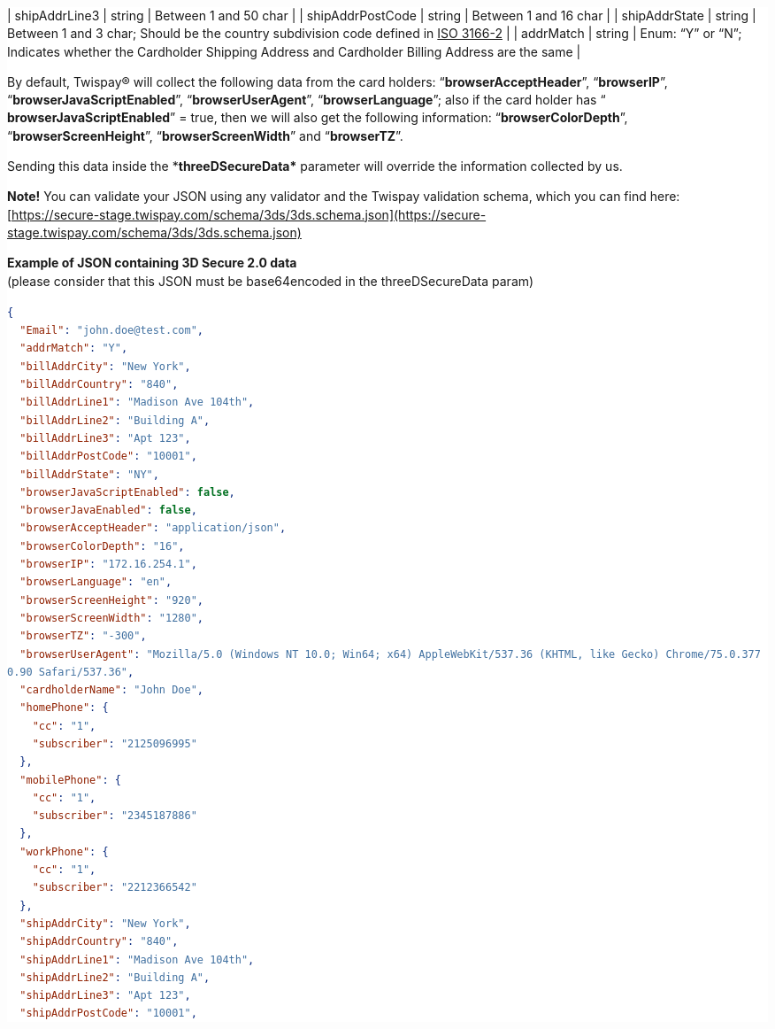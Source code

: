 | shipAddrLine3            | string    | Between 1 and 50 char                                        |
| shipAddrPostCode         | string    | Between 1 and 16 char                                        |
| shipAddrState            | string    | Between 1 and 3 char; Should be the country subdivision code defined in [ISO 3166-2](https://en.wikipedia.org/wiki/ISO_3166-2) |
| addrMatch                | string    | Enum: “Y” or “N”; Indicates whether the Cardholder Shipping Address and Cardholder Billing Address are the same |

By default, Twispay® will collect the following data from the card holders: “**browserAcceptHeader**”, “**browserIP**”, “**browserJavaScriptEnabled**”, “**browserUserAgent**”, “**browserLanguage**”; also if the card holder has “ **browserJavaScriptEnabled**” = true, then we will also get the following information: “**browserColorDepth**”, “**browserScreenHeight**”, “**browserScreenWidth**” and “**browserTZ**”.

Sending this data inside the ***threeDSecureData\*** parameter will override the information collected by us.

**Note!** You can validate your JSON using any validator and the Twispay validation schema, which you can find here: [https://secure-stage.twispay.com/schema/3ds/3ds.schema.json](https://secure-stage.twispay.com/schema/3ds/3ds.schema.json)



**Example of JSON containing 3D Secure 2.0 data**   
(please consider that this JSON must be base64encoded in the threeDSecureData param)

```json
{
  "Email": "john.doe@test.com",
  "addrMatch": "Y",
  "billAddrCity": "New York",
  "billAddrCountry": "840",
  "billAddrLine1": "Madison Ave 104th",
  "billAddrLine2": "Building A",
  "billAddrLine3": "Apt 123",
  "billAddrPostCode": "10001",
  "billAddrState": "NY",
  "browserJavaScriptEnabled": false,
  "browserJavaEnabled": false,
  "browserAcceptHeader": "application/json",
  "browserColorDepth": "16",
  "browserIP": "172.16.254.1",
  "browserLanguage": "en",
  "browserScreenHeight": "920",
  "browserScreenWidth": "1280",
  "browserTZ": "-300",
  "browserUserAgent": "Mozilla/5.0 (Windows NT 10.0; Win64; x64) AppleWebKit/537.36 (KHTML, like Gecko) Chrome/75.0.3770.90 Safari/537.36",
  "cardholderName": "John Doe",
  "homePhone": {
    "cc": "1",
    "subscriber": "2125096995"
  },
  "mobilePhone": {
    "cc": "1",
    "subscriber": "2345187886"
  },
  "workPhone": {
    "cc": "1",
    "subscriber": "2212366542"
  },
  "shipAddrCity": "New York",
  "shipAddrCountry": "840",
  "shipAddrLine1": "Madison Ave 104th",
  "shipAddrLine2": "Building A",
  "shipAddrLine3": "Apt 123",
  "shipAddrPostCode": "10001",
```